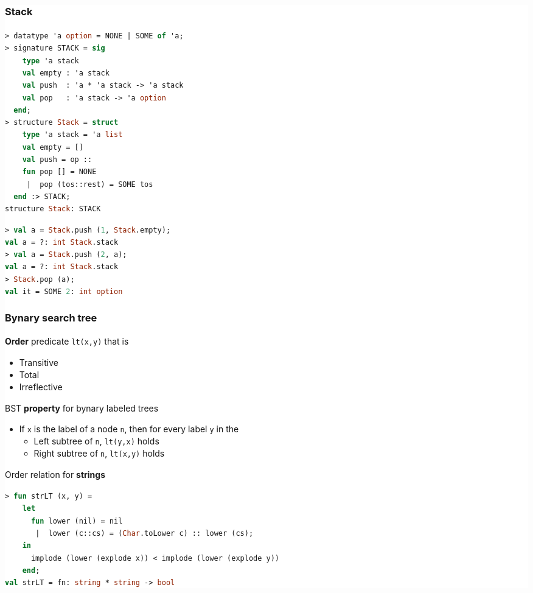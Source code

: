 

### Stack

```ocaml
> datatype 'a option = NONE | SOME of 'a;
> signature STACK = sig
	type 'a stack
	val empty :	'a stack
	val push  : 'a * 'a stack -> 'a stack
	val pop   : 'a stack -> 'a option
  end;
> structure Stack = struct
	type 'a stack = 'a list
	val empty = []
	val push = op ::
	fun pop [] = NONE
	 |  pop (tos::rest) = SOME tos
  end :> STACK;
structure Stack: STACK
```

```ocaml
> val a = Stack.push (1, Stack.empty);
val a = ?: int Stack.stack
> val a = Stack.push (2, a); 
val a = ?: int Stack.stack
> Stack.pop (a);
val it = SOME 2: int option
```



### Bynary search tree

**Order** predicate `lt(x,y)` that is

- Transitive
- Total
- Irreflective

BST **property** for bynary labeled trees

- If `x` is the label of a node `n`, then for every label `y` in the
  - Left subtree of `n`, `lt(y,x)` holds
  - Right subtree of `n`, `lt(x,y)` holds

Order relation for **strings**

```ocaml
> fun strLT (x, y) =
	let
      fun lower (nil) = nil
       |  lower (c::cs) = (Char.toLower c) :: lower (cs);
    in
	  implode (lower (explode x)) < implode (lower (explode y))
	end;
val strLT = fn: string * string -> bool
```

